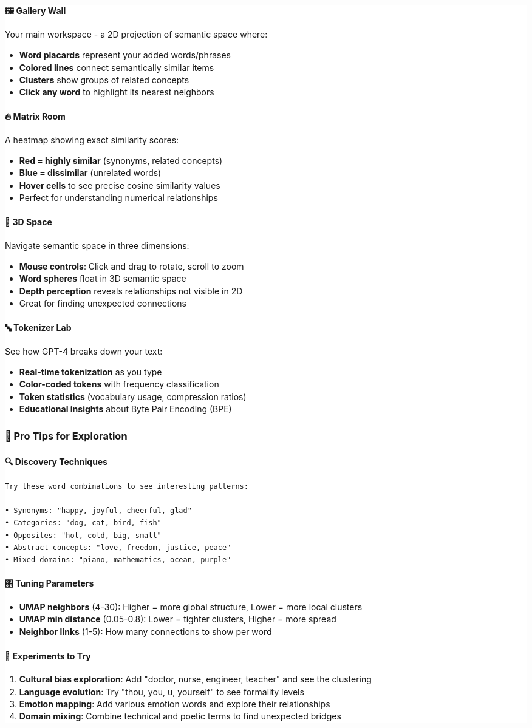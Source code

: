 #### 🖼️ Gallery Wall
Your main workspace - a 2D projection of semantic space where:
- **Word placards** represent your added words/phrases
- **Colored lines** connect semantically similar items
- **Clusters** show groups of related concepts
- **Click any word** to highlight its nearest neighbors

#### 🔥 Matrix Room
A heatmap showing exact similarity scores:
- **Red = highly similar** (synonyms, related concepts)
- **Blue = dissimilar** (unrelated words)
- **Hover cells** to see precise cosine similarity values
- Perfect for understanding numerical relationships

#### 🌌 3D Space
Navigate semantic space in three dimensions:
- **Mouse controls**: Click and drag to rotate, scroll to zoom
- **Word spheres** float in 3D semantic space
- **Depth perception** reveals relationships not visible in 2D
- Great for finding unexpected connections

#### 🔤 Tokenizer Lab
See how GPT-4 breaks down your text:
- **Real-time tokenization** as you type
- **Color-coded tokens** with frequency classification
- **Token statistics** (vocabulary usage, compression ratios)
- **Educational insights** about Byte Pair Encoding (BPE)

### 🎯 Pro Tips for Exploration

#### 🔍 **Discovery Techniques**
```
Try these word combinations to see interesting patterns:

• Synonyms: "happy, joyful, cheerful, glad"
• Categories: "dog, cat, bird, fish"
• Opposites: "hot, cold, big, small"
• Abstract concepts: "love, freedom, justice, peace"
• Mixed domains: "piano, mathematics, ocean, purple"
```

#### 🎛️ **Tuning Parameters**
- **UMAP neighbors** (4-30): Higher = more global structure, Lower = more local clusters
- **UMAP min distance** (0.05-0.8): Lower = tighter clusters, Higher = more spread
- **Neighbor links** (1-5): How many connections to show per word

#### 🧪 **Experiments to Try**
1. **Cultural bias exploration**: Add "doctor, nurse, engineer, teacher" and see the clustering
2. **Language evolution**: Try "thou, you, u, yourself" to see formality levels
3. **Emotion mapping**: Add various emotion words and explore their relationships
4. **Domain mixing**: Combine technical and poetic terms to find unexpected bridges
